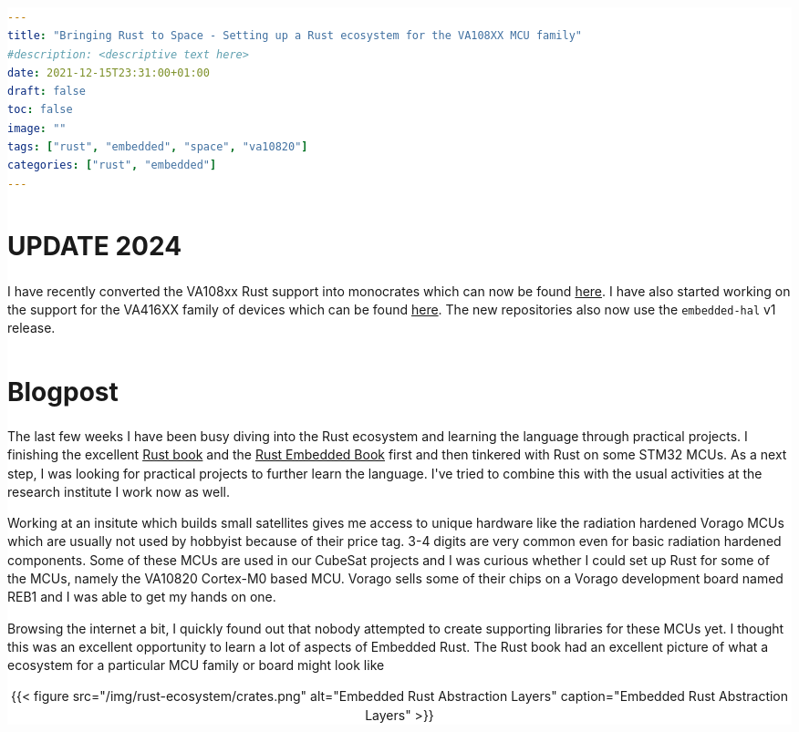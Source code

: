 ```yaml
---
title: "Bringing Rust to Space - Setting up a Rust ecosystem for the VA108XX MCU family"
#description: <descriptive text here>
date: 2021-12-15T23:31:00+01:00
draft: false
toc: false
image: ""
tags: ["rust", "embedded", "space", "va10820"]
categories: ["rust", "embedded"]
---
```


# UPDATE 2024

I have recently converted the VA108xx Rust support into monocrates which can now be found
[here](https://egit.irs.uni-stuttgart.de/rust/va108xx-rs). I have also started working on the
support for the VA416XX family of devices which can be found [here](https://egit.irs.uni-stuttgart.de/rust/va416xx-rs).
The new repositories also now use the `embedded-hal` v1 release.

# Blogpost

The last few weeks I have been busy diving into the Rust ecosystem and learning the language
through practical projects. I finishing the excellent
[Rust book](https://doc.rust-lang.org/book/) and the [Rust Embedded Book](https://docs.rust-embedded.org/book/)
first and then tinkered with Rust on some STM32 MCUs. As a next step, I was looking for practical
projects to further learn the language. I've tried to combine this with the usual activities at
the research institute I work now as well.

Working at an insitute which builds small satellites gives me access to unique hardware like
the radiation hardened Vorago MCUs which are usually not used by hobbyist because of their
price tag. 3-4 digits are very common even for basic radiation hardened components.
Some of these MCUs are used in our CubeSat projects and I was
curious whether I could set up Rust for some of the MCUs, namely the VA10820 Cortex-M0 based MCU.
Vorago sells some of their chips on a Vorago development board named REB1 and I was able to get my
hands on one.

Browsing the internet a bit, I quickly found out that nobody attempted to create supporting
libraries for these MCUs yet. I thought this was an excellent opportunity to learn a lot of
aspects of Embedded Rust. The Rust book had an excellent picture of what a ecosystem for a particular
MCU family or board might look like

<center>
{{< figure
    src="/img/rust-ecosystem/crates.png"
    alt="Embedded Rust Abstraction Layers"
    caption="Embedded Rust Abstraction Layers"
>}}
</center>
